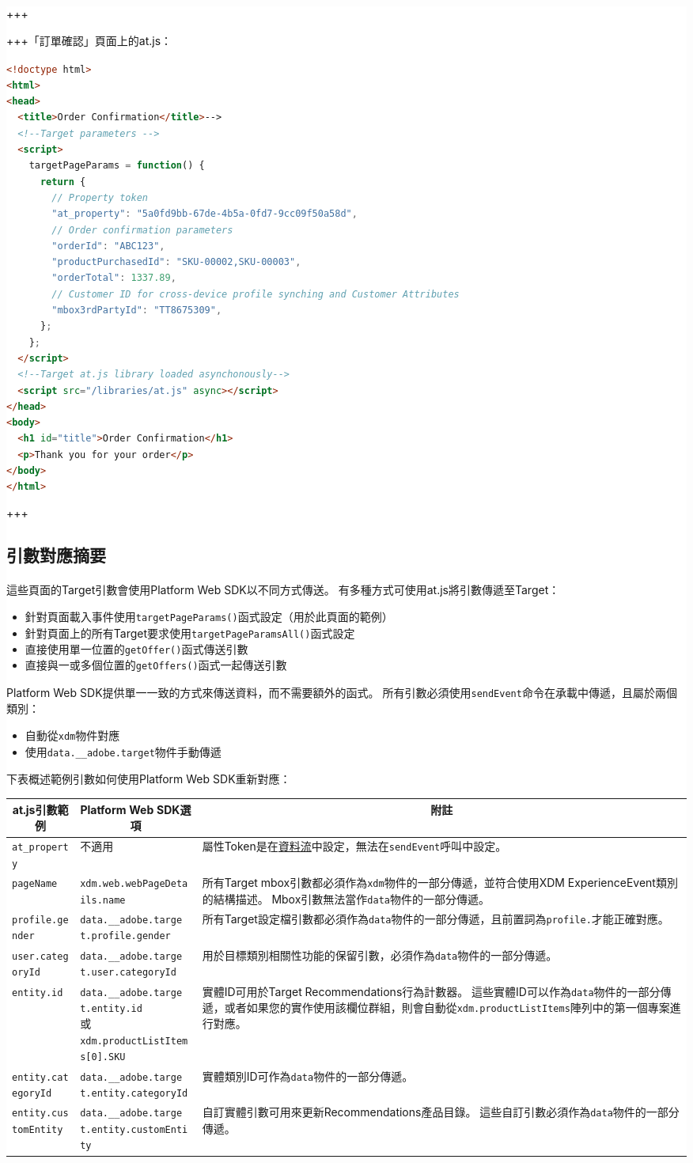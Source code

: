 +++


+++「訂單確認」頁面上的at.js：

```HTML
<!doctype html>
<html>
<head>
  <title>Order Confirmation</title>-->
  <!--Target parameters -->
  <script>
    targetPageParams = function() {
      return {
        // Property token
        "at_property": "5a0fd9bb-67de-4b5a-0fd7-9cc09f50a58d",
        // Order confirmation parameters
        "orderId": "ABC123",
        "productPurchasedId": "SKU-00002,SKU-00003",
        "orderTotal": 1337.89,
        // Customer ID for cross-device profile synching and Customer Attributes
        "mbox3rdPartyId": "TT8675309",
      };
    };
  </script>
  <!--Target at.js library loaded asynchonously-->
  <script src="/libraries/at.js" async></script>
</head>
<body>
  <h1 id="title">Order Confirmation</h1>
  <p>Thank you for your order</p>
</body>
</html>
```

+++


## 引數對應摘要

這些頁面的Target引數會使用Platform Web SDK以不同方式傳送。 有多種方式可使用at.js將引數傳遞至Target：

- 針對頁面載入事件使用`targetPageParams()`函式設定（用於此頁面的範例）
- 針對頁面上的所有Target要求使用`targetPageParamsAll()`函式設定
- 直接使用單一位置的`getOffer()`函式傳送引數
- 直接與一或多個位置的`getOffers()`函式一起傳送引數


Platform Web SDK提供單一一致的方式來傳送資料，而不需要額外的函式。 所有引數必須使用`sendEvent`命令在承載中傳遞，且屬於兩個類別：

- 自動從`xdm`物件對應
- 使用`data.__adobe.target`物件手動傳遞

下表概述範例引數如何使用Platform Web SDK重新對應：

| at.js引數範例 | Platform Web SDK選項 | 附註 |
| --- | --- | --- |
| `at_property` | 不適用 | 屬性Token是在[資料流](https://experienceleague.adobe.com/docs/experience-platform/edge/datastreams/configure.html?lang=zh-Hant#target)中設定，無法在`sendEvent`呼叫中設定。 |
| `pageName` | `xdm.web.webPageDetails.name` | 所有Target mbox引數都必須作為`xdm`物件的一部分傳遞，並符合使用XDM ExperienceEvent類別的結構描述。 Mbox引數無法當作`data`物件的一部分傳遞。 |
| `profile.gender` | `data.__adobe.target.profile.gender` | 所有Target設定檔引數都必須作為`data`物件的一部分傳遞，且前置詞為`profile.`才能正確對應。 |
| `user.categoryId` | `data.__adobe.target.user.categoryId` | 用於目標類別相關性功能的保留引數，必須作為`data`物件的一部分傳遞。 |
| `entity.id` | `data.__adobe.target.entity.id` <br>或<br> `xdm.productListItems[0].SKU` | 實體ID可用於Target Recommendations行為計數器。 這些實體ID可以作為`data`物件的一部分傳遞，或者如果您的實作使用該欄位群組，則會自動從`xdm.productListItems`陣列中的第一個專案進行對應。 |
| `entity.categoryId` | `data.__adobe.target.entity.categoryId` | 實體類別ID可作為`data`物件的一部分傳遞。 |
| `entity.customEntity` | `data.__adobe.target.entity.customEntity` | 自訂實體引數可用來更新Recommendations產品目錄。 這些自訂引數必須作為`data`物件的一部分傳遞。 |